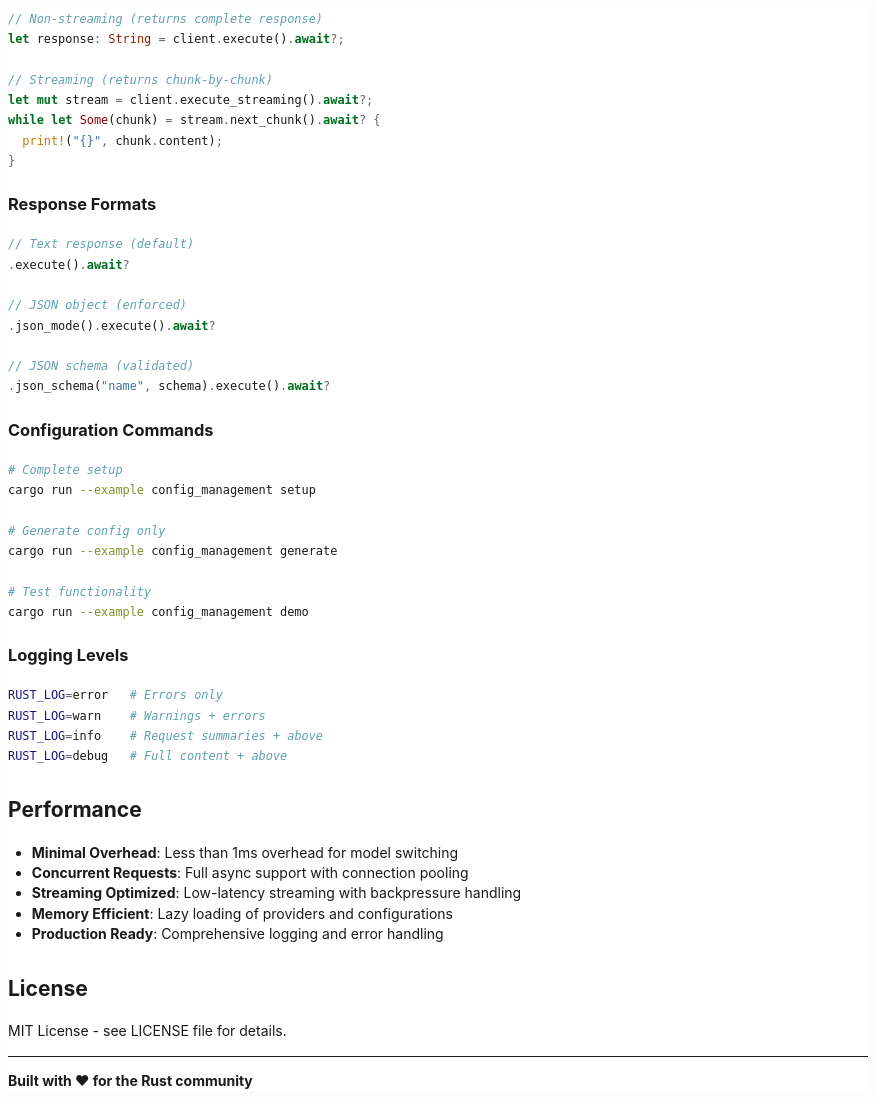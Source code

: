 ```rust
// Non-streaming (returns complete response)
let response: String = client.execute().await?;

// Streaming (returns chunk-by-chunk)
let mut stream = client.execute_streaming().await?;
while let Some(chunk) = stream.next_chunk().await? {
  print!("{}", chunk.content);
}
```

### Response Formats

```rust
// Text response (default)
.execute().await?

// JSON object (enforced)
.json_mode().execute().await?

// JSON schema (validated)
.json_schema("name", schema).execute().await?
```

### Configuration Commands

```bash
# Complete setup
cargo run --example config_management setup

# Generate config only
cargo run --example config_management generate

# Test functionality
cargo run --example config_management demo
```

### Logging Levels

```bash
RUST_LOG=error   # Errors only
RUST_LOG=warn    # Warnings + errors
RUST_LOG=info    # Request summaries + above
RUST_LOG=debug   # Full content + above
```

## Performance

- **Minimal Overhead**: Less than 1ms overhead for model switching
- **Concurrent Requests**: Full async support with connection pooling
- **Streaming Optimized**: Low-latency streaming with backpressure handling
- **Memory Efficient**: Lazy loading of providers and configurations
- **Production Ready**: Comprehensive logging and error handling

## License

MIT License - see LICENSE file for details.

---

**Built with ❤️ for the Rust community**